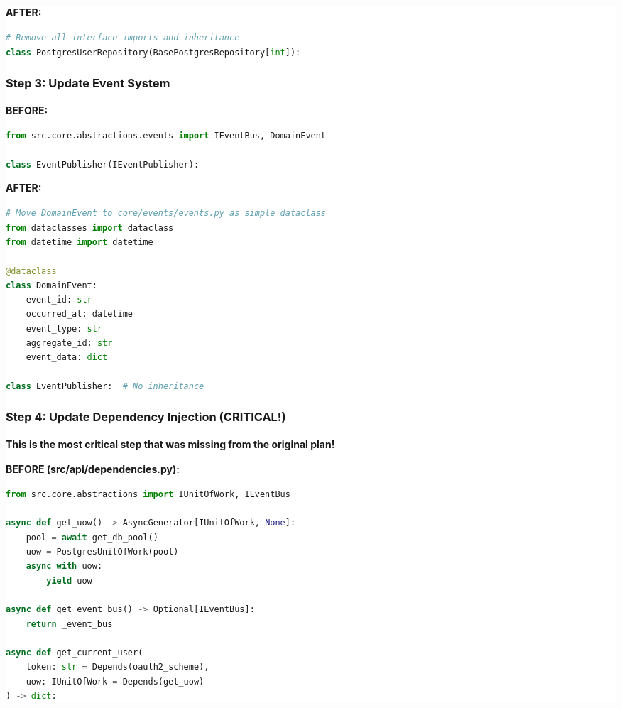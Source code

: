 **AFTER:**
```python
# Remove all interface imports and inheritance
class PostgresUserRepository(BasePostgresRepository[int]):
```

### Step 3: Update Event System

**BEFORE:**
```python
from src.core.abstractions.events import IEventBus, DomainEvent

class EventPublisher(IEventPublisher):
```

**AFTER:**
```python
# Move DomainEvent to core/events/events.py as simple dataclass
from dataclasses import dataclass
from datetime import datetime

@dataclass
class DomainEvent:
    event_id: str
    occurred_at: datetime
    event_type: str
    aggregate_id: str
    event_data: dict

class EventPublisher:  # No inheritance
```

### Step 4: Update Dependency Injection (CRITICAL!)

**This is the most critical step that was missing from the original plan!**

**BEFORE (src/api/dependencies.py):**
```python
from src.core.abstractions import IUnitOfWork, IEventBus

async def get_uow() -> AsyncGenerator[IUnitOfWork, None]:
    pool = await get_db_pool()
    uow = PostgresUnitOfWork(pool)
    async with uow:
        yield uow

async def get_event_bus() -> Optional[IEventBus]:
    return _event_bus

async def get_current_user(
    token: str = Depends(oauth2_scheme),
    uow: IUnitOfWork = Depends(get_uow)
) -> dict:
```
